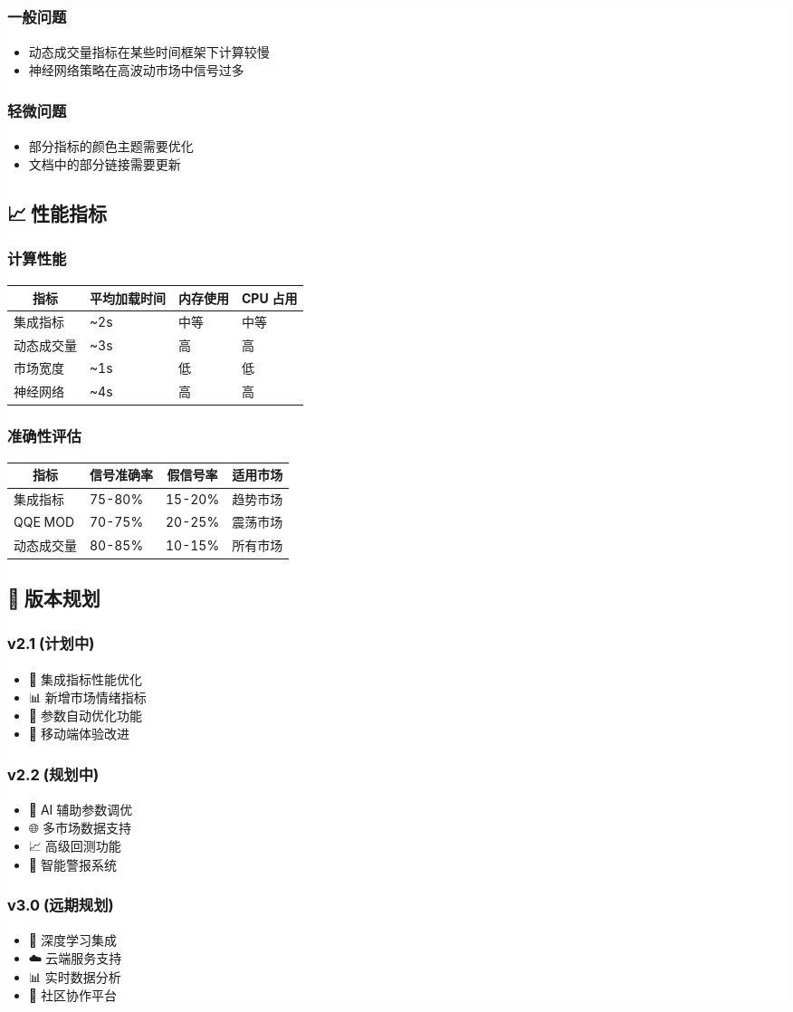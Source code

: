 ### 一般问题
- 动态成交量指标在某些时间框架下计算较慢
- 神经网络策略在高波动市场中信号过多

### 轻微问题
- 部分指标的颜色主题需要优化
- 文档中的部分链接需要更新

## 📈 性能指标

### 计算性能
| 指标 | 平均加载时间 | 内存使用 | CPU 占用 |
|------|-------------|----------|----------|
| 集成指标 | ~2s | 中等 | 中等 |
| 动态成交量 | ~3s | 高 | 高 |
| 市场宽度 | ~1s | 低 | 低 |
| 神经网络 | ~4s | 高 | 高 |

### 准确性评估
| 指标 | 信号准确率 | 假信号率 | 适用市场 |
|------|-----------|----------|----------|
| 集成指标 | 75-80% | 15-20% | 趋势市场 |
| QQE MOD | 70-75% | 20-25% | 震荡市场 |
| 动态成交量 | 80-85% | 10-15% | 所有市场 |

## 🔄 版本规划

### v2.1 (计划中)
- 🎯 集成指标性能优化
- 📊 新增市场情绪指标
- 🔧 参数自动优化功能
- 📱 移动端体验改进

### v2.2 (规划中)
- 🤖 AI 辅助参数调优
- 🌐 多市场数据支持
- 📈 高级回测功能
- 🔔 智能警报系统

### v3.0 (远期规划)
- 🧠 深度学习集成
- ☁️ 云端服务支持
- 📊 实时数据分析
- 🤝 社区协作平台
